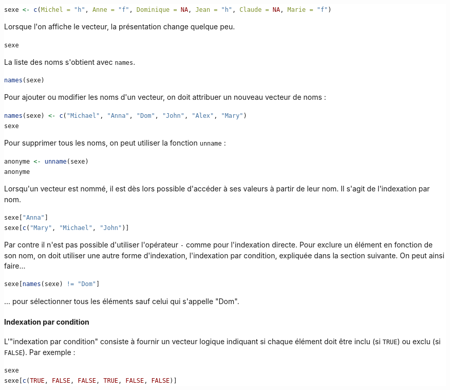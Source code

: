 
```r
sexe <- c(Michel = "h", Anne = "f", Dominique = NA, Jean = "h", Claude = NA, Marie = "f")
```

Lorsque l'on affiche le vecteur, la présentation change quelque peu.


```r
sexe
```

La liste des noms s'obtient avec `names`.


```r
names(sexe)
```

Pour ajouter ou modifier les noms d'un vecteur, on doit attribuer un nouveau vecteur de noms :


```r
names(sexe) <- c("Michael", "Anna", "Dom", "John", "Alex", "Mary")
sexe
```

Pour supprimer tous les noms, on peut utiliser la fonction `unname` :


```r
anonyme <- unname(sexe)
anonyme
```

Lorsqu'un vecteur est nommé, il est dès lors possible d'accéder à ses valeurs à partir de leur nom. Il s'agit de l'indexation par nom.


```r
sexe["Anna"]
sexe[c("Mary", "Michael", "John")]
```

Par contre il n'est pas possible d'utiliser l'opérateur `-` comme pour l'indexation directe. Pour exclure un élément en fonction de son nom, on doit utiliser une autre forme d'indexation,
l'indexation par condition, expliquée dans la section suivante. On peut ainsi faire...


```r
sexe[names(sexe) != "Dom"]
```

... pour sélectionner tous les éléments sauf celui qui s'appelle "Dom".

#### Indexation par condition

L'"indexation par condition" consiste à fournir un vecteur logique indiquant si chaque élément doit être inclu (si `TRUE`) ou exclu (si `FALSE`). Par exemple :


```r
sexe
sexe[c(TRUE, FALSE, FALSE, TRUE, FALSE, FALSE)]
```
